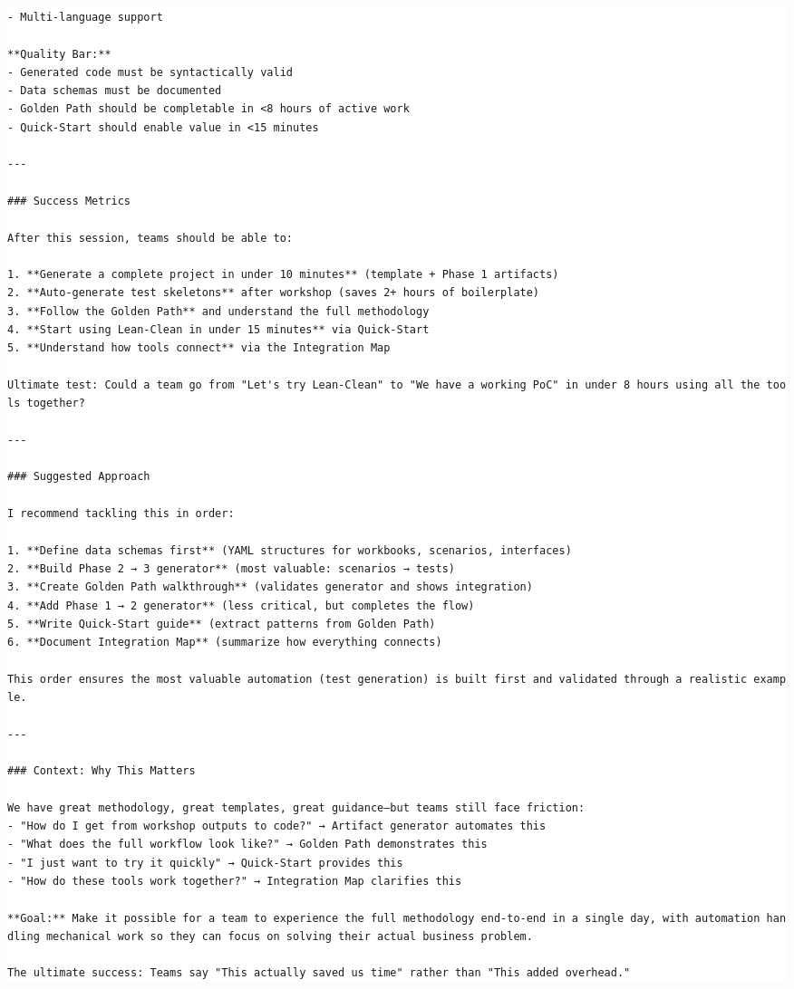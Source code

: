    ```
- Multi-language support

**Quality Bar:**
- Generated code must be syntactically valid
- Data schemas must be documented
- Golden Path should be completable in <8 hours of active work
- Quick-Start should enable value in <15 minutes

---

### Success Metrics

After this session, teams should be able to:

1. **Generate a complete project in under 10 minutes** (template + Phase 1 artifacts)
2. **Auto-generate test skeletons** after workshop (saves 2+ hours of boilerplate)
3. **Follow the Golden Path** and understand the full methodology
4. **Start using Lean-Clean in under 15 minutes** via Quick-Start
5. **Understand how tools connect** via the Integration Map

Ultimate test: Could a team go from "Let's try Lean-Clean" to "We have a working PoC" in under 8 hours using all the tools together?

---

### Suggested Approach

I recommend tackling this in order:

1. **Define data schemas first** (YAML structures for workbooks, scenarios, interfaces)
2. **Build Phase 2 → 3 generator** (most valuable: scenarios → tests)
3. **Create Golden Path walkthrough** (validates generator and shows integration)
4. **Add Phase 1 → 2 generator** (less critical, but completes the flow)
5. **Write Quick-Start guide** (extract patterns from Golden Path)
6. **Document Integration Map** (summarize how everything connects)

This order ensures the most valuable automation (test generation) is built first and validated through a realistic example.

---

### Context: Why This Matters

We have great methodology, great templates, great guidance—but teams still face friction:
- "How do I get from workshop outputs to code?" → Artifact generator automates this
- "What does the full workflow look like?" → Golden Path demonstrates this
- "I just want to try it quickly" → Quick-Start provides this
- "How do these tools work together?" → Integration Map clarifies this

**Goal:** Make it possible for a team to experience the full methodology end-to-end in a single day, with automation handling mechanical work so they can focus on solving their actual business problem.

The ultimate success: Teams say "This actually saved us time" rather than "This added overhead."
